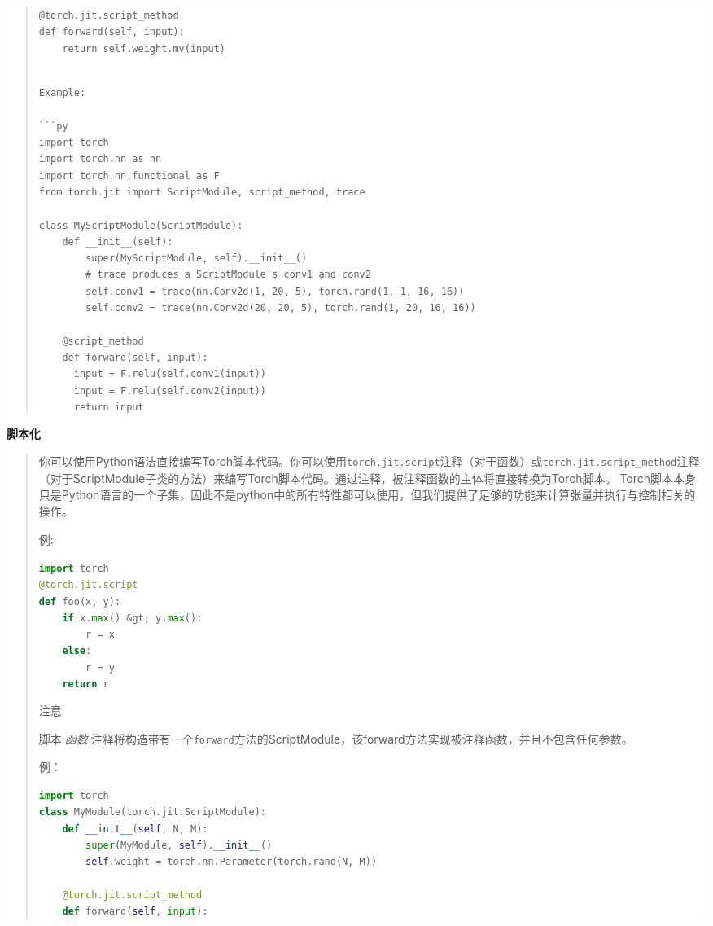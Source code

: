>     @torch.jit.script_method
>     def forward(self, input):
>         return self.weight.mv(input)
> 
> ```
> 
> Example:
> 
> ```py
> import torch
> import torch.nn as nn
> import torch.nn.functional as F
> from torch.jit import ScriptModule, script_method, trace
> 
> class MyScriptModule(ScriptModule):
>     def __init__(self):
>         super(MyScriptModule, self).__init__()
>         # trace produces a ScriptModule's conv1 and conv2
>         self.conv1 = trace(nn.Conv2d(1, 20, 5), torch.rand(1, 1, 16, 16))
>         self.conv2 = trace(nn.Conv2d(20, 20, 5), torch.rand(1, 20, 16, 16))
> 
>     @script_method
>     def forward(self, input):
>       input = F.relu(self.conv1(input))
>       input = F.relu(self.conv2(input))
>       return input
> 
> ```

**脚本化**

> 你可以使用Python语法直接编写Torch脚本代码。你可以使用`torch.jit.script`注释（对于函数）或`torch.jit.script_method`注释（对于ScriptModule子类的方法）来编写Torch脚本代码。通过注释，被注释函数的主体将直接转换为Torch脚本。 Torch脚本本身只是Python语言的一个子集，因此不是python中的所有特性都可以使用，但我们提供了足够的功能来计算张量并执行与控制相关的操作。
> 
> 例:
> 
> ```py
> import torch
> @torch.jit.script
> def foo(x, y):
>     if x.max() &gt; y.max():
>         r = x
>     else:
>         r = y
>     return r
> 
> ```
> 
> 注意
> 
> 脚本 _函数_ 注释将构造带有一个`forward`方法的ScriptModule，该forward方法实现被注释函数，并且不包含任何参数。
> 
> 例：
> 
> ```py
> import torch
> class MyModule(torch.jit.ScriptModule):
>     def __init__(self, N, M):
>         super(MyModule, self).__init__()
>         self.weight = torch.nn.Parameter(torch.rand(N, M))
> 
>     @torch.jit.script_method
>     def forward(self, input):